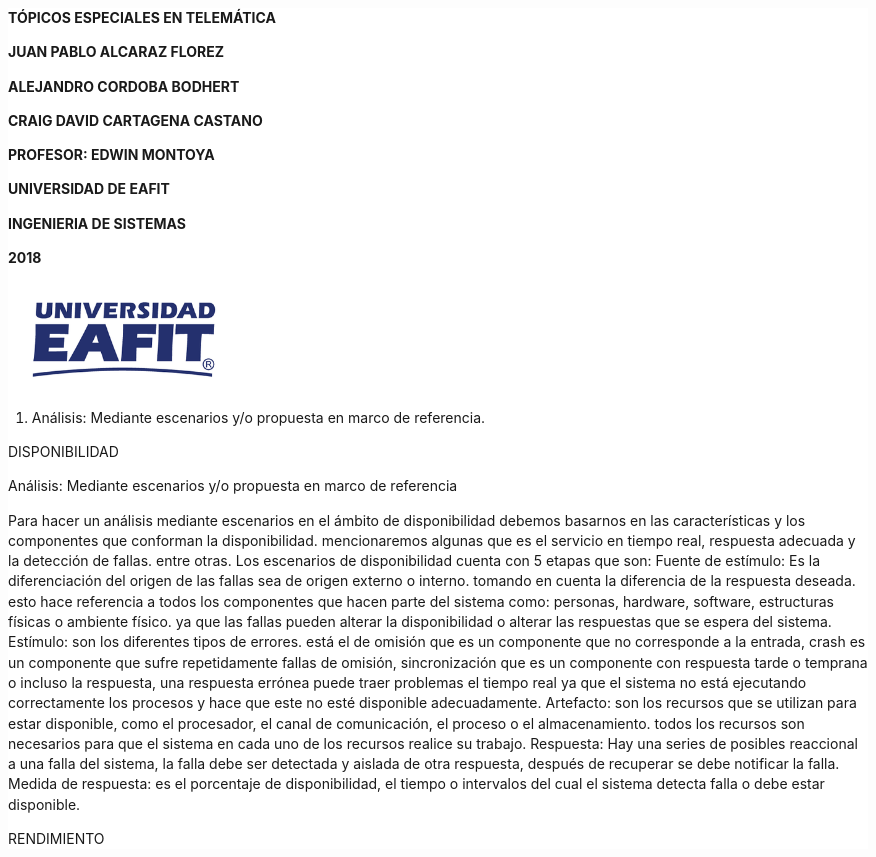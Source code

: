 

**TÓPICOS ESPECIALES EN TELEMÁTICA**

**JUAN PABLO ALCARAZ FLOREZ**

**ALEJANDRO CORDOBA BODHERT**

**CRAIG DAVID CARTAGENA CASTANO**

**PROFESOR: EDWIN MONTOYA**

**UNIVERSIDAD DE EAFIT**

**INGENIERIA DE SISTEMAS**

**2018**

![Eafit Logo](eafit.png)




1. Análisis: Mediante escenarios y/o propuesta en marco de referencia.

DISPONIBILIDAD

Análisis: Mediante escenarios y/o propuesta en marco de referencia

Para hacer un análisis mediante escenarios en el ámbito de disponibilidad debemos basarnos en las características y los componentes que conforman la disponibilidad. mencionaremos algunas que es el servicio en tiempo real, respuesta adecuada y la detección de fallas. entre otras.
Los escenarios de disponibilidad cuenta con 5 etapas que son:
Fuente de estímulo: Es la diferenciación del origen de las fallas sea de origen externo o interno. tomando en cuenta la diferencia de la respuesta deseada. esto hace referencia a todos los componentes que hacen parte del sistema como: personas, hardware, software, estructuras físicas o ambiente físico. ya que las fallas pueden alterar la disponibilidad o alterar las respuestas que se espera del sistema.
Estímulo: son los diferentes tipos de errores. está el de omisión que es un componente que no corresponde a la entrada, crash es un componente que sufre repetidamente fallas de omisión, sincronización que es un componente con respuesta tarde o temprana o incluso la respuesta, una respuesta errónea puede traer problemas el tiempo real ya que el sistema no está ejecutando correctamente los procesos y hace que este no esté disponible adecuadamente.
Artefacto: son los recursos que se utilizan para estar disponible, como el procesador, el canal de comunicación, el proceso o el almacenamiento. todos los recursos son necesarios para que el sistema en cada uno de los recursos realice su trabajo.
Respuesta: Hay una series de posibles reaccional a una falla del sistema, la falla debe ser detectada y aislada de otra respuesta, después de recuperar se debe notificar la falla.
Medida de respuesta: es el porcentaje de disponibilidad, el tiempo o intervalos del cual el sistema detecta falla o debe estar disponible.


RENDIMIENTO
